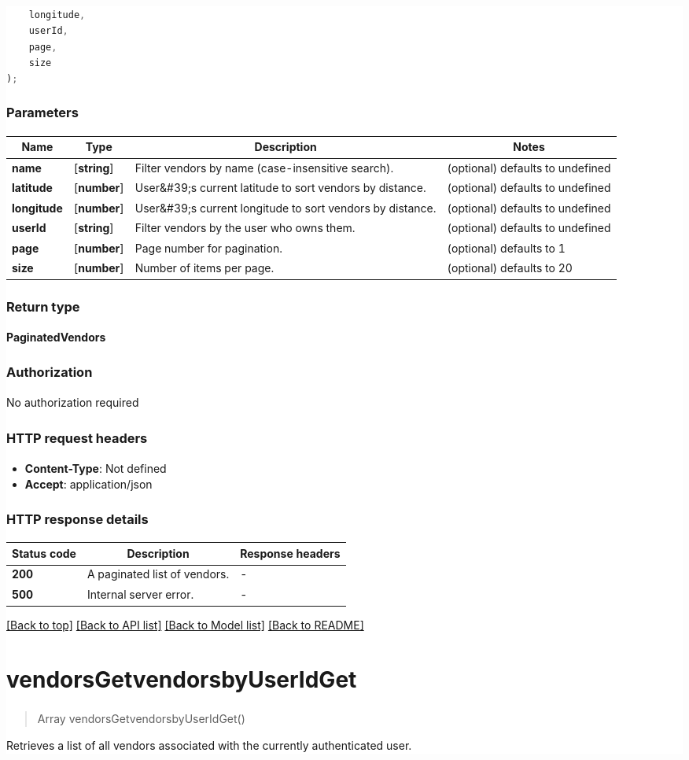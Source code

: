 ```typescript
    longitude,
    userId,
    page,
    size
);
```

### Parameters

|Name | Type | Description  | Notes|
|------------- | ------------- | ------------- | -------------|
| **name** | [**string**] | Filter vendors by name (case-insensitive search). | (optional) defaults to undefined|
| **latitude** | [**number**] | User\&#39;s current latitude to sort vendors by distance. | (optional) defaults to undefined|
| **longitude** | [**number**] | User\&#39;s current longitude to sort vendors by distance. | (optional) defaults to undefined|
| **userId** | [**string**] | Filter vendors by the user who owns them. | (optional) defaults to undefined|
| **page** | [**number**] | Page number for pagination. | (optional) defaults to 1|
| **size** | [**number**] | Number of items per page. | (optional) defaults to 20|


### Return type

**PaginatedVendors**

### Authorization

No authorization required

### HTTP request headers

 - **Content-Type**: Not defined
 - **Accept**: application/json


### HTTP response details
| Status code | Description | Response headers |
|-------------|-------------|------------------|
|**200** | A paginated list of vendors. |  -  |
|**500** | Internal server error. |  -  |

[[Back to top]](#) [[Back to API list]](../README.md#documentation-for-api-endpoints) [[Back to Model list]](../README.md#documentation-for-models) [[Back to README]](../README.md)

# **vendorsGetvendorsbyUserIdGet**
> Array<VendorWithRelations> vendorsGetvendorsbyUserIdGet()

Retrieves a list of all vendors associated with the currently authenticated user.

